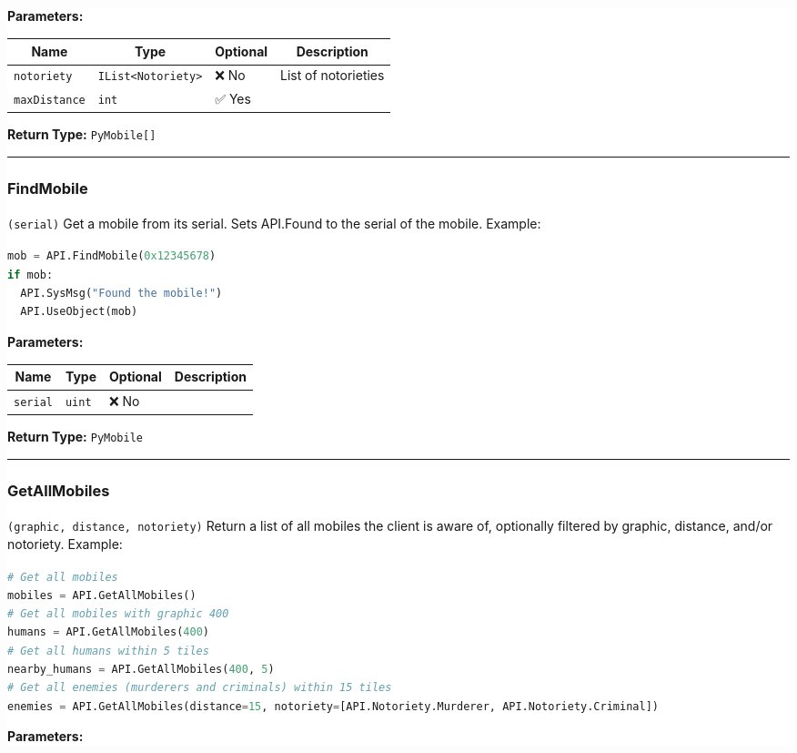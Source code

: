 
**Parameters:**

| Name | Type | Optional | Description |
| --- | --- | --- | --- |
| `notoriety` | `IList<Notoriety>` | ❌ No | List of notorieties |
| `maxDistance` | `int` | ✅ Yes |  |

**Return Type:** `PyMobile[]`

---

### FindMobile
`(serial)`
 Get a mobile from its serial.
 Sets API.Found to the serial of the mobile.
 Example:
 ```py
 mob = API.FindMobile(0x12345678)
 if mob:
   API.SysMsg("Found the mobile!")
   API.UseObject(mob)
 ```


**Parameters:**

| Name | Type | Optional | Description |
| --- | --- | --- | --- |
| `serial` | `uint` | ❌ No |  |

**Return Type:** `PyMobile`

---

### GetAllMobiles
`(graphic, distance, notoriety)`
 Return a list of all mobiles the client is aware of, optionally filtered by graphic, distance, and/or notoriety.
 Example:
 ```py
 # Get all mobiles
 mobiles = API.GetAllMobiles()
 # Get all mobiles with graphic 400
 humans = API.GetAllMobiles(400)
 # Get all humans within 5 tiles
 nearby_humans = API.GetAllMobiles(400, 5)
 # Get all enemies (murderers and criminals) within 15 tiles
 enemies = API.GetAllMobiles(distance=15, notoriety=[API.Notoriety.Murderer, API.Notoriety.Criminal])
 ```


**Parameters:**
